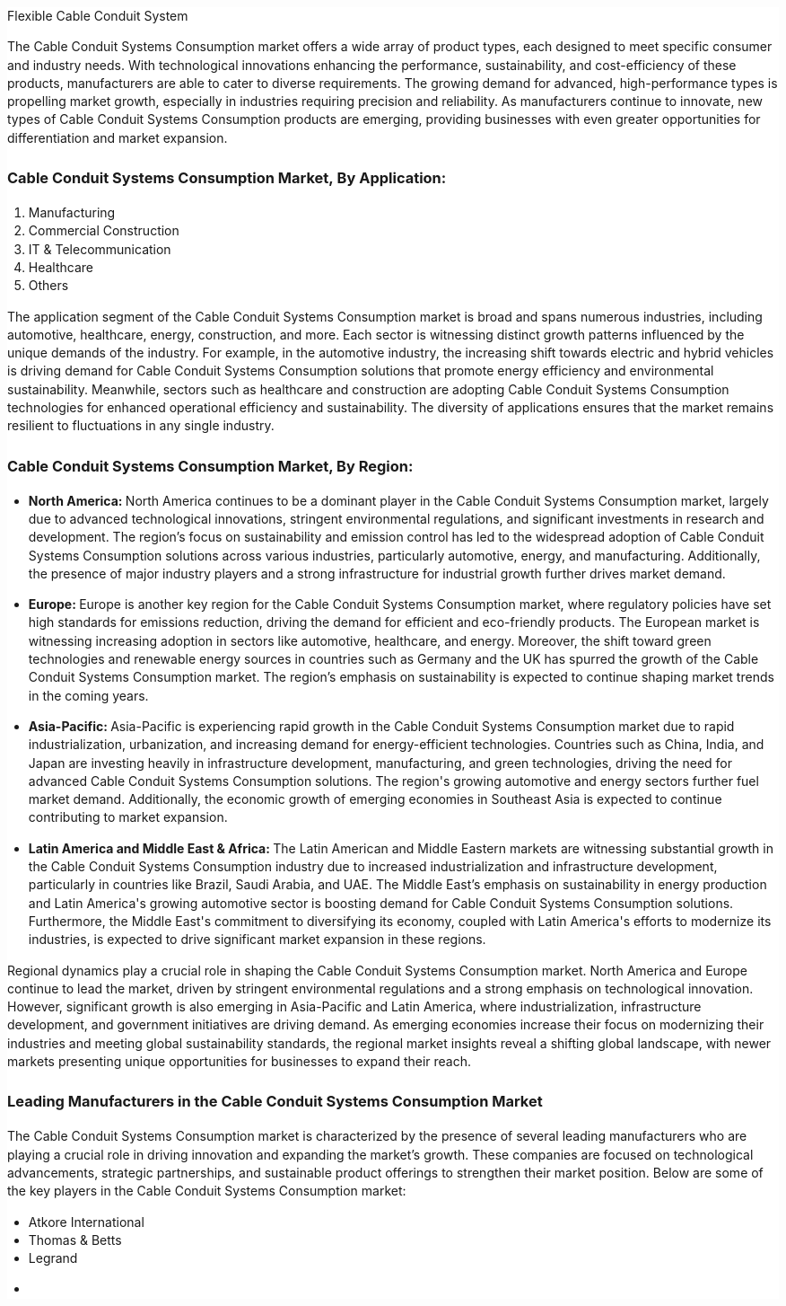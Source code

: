 Flexible Cable Conduit System</li></ol><p>The Cable Conduit Systems Consumption market offers a wide array of product types, each designed to meet specific consumer and industry needs. With technological innovations enhancing the performance, sustainability, and cost-efficiency of these products, manufacturers are able to cater to diverse requirements. The growing demand for advanced, high-performance types is propelling market growth, especially in industries requiring precision and reliability. As manufacturers continue to innovate, new types of Cable Conduit Systems Consumption products are emerging, providing businesses with even greater opportunities for differentiation and market expansion.</p><h3>Cable Conduit Systems Consumption Market,&nbsp;By Application:</h3><ol><li>Manufacturing<li> Commercial Construction<li> IT & Telecommunication<li> Healthcare<li> Others</li></ol><p>The application segment of the Cable Conduit Systems Consumption market is broad and spans numerous industries, including automotive, healthcare, energy, construction, and more. Each sector is witnessing distinct growth patterns influenced by the unique demands of the industry. For example, in the automotive industry, the increasing shift towards electric and hybrid vehicles is driving demand for Cable Conduit Systems Consumption solutions that promote energy efficiency and environmental sustainability. Meanwhile, sectors such as healthcare and construction are adopting Cable Conduit Systems Consumption technologies for enhanced operational efficiency and sustainability. The diversity of applications ensures that the market remains resilient to fluctuations in any single industry.</p><h3>Cable Conduit Systems Consumption Market, By Region:</h3><ul><li><p><strong>North America:&nbsp;</strong>North America continues to be a dominant player in the Cable Conduit Systems Consumption market, largely due to advanced technological innovations, stringent environmental regulations, and significant investments in research and development. The region&rsquo;s focus on sustainability and emission control has led to the widespread adoption of Cable Conduit Systems Consumption solutions across various industries, particularly automotive, energy, and manufacturing. Additionally, the presence of major industry players and a strong infrastructure for industrial growth further drives market demand.</p></li><li><p><strong><strong>Europe:&nbsp;</strong></strong>Europe is another key region for the Cable Conduit Systems Consumption market, where regulatory policies have set high standards for emissions reduction, driving the demand for efficient and eco-friendly products. The European market is witnessing increasing adoption in sectors like automotive, healthcare, and energy. Moreover, the shift toward green technologies and renewable energy sources in countries such as Germany and the UK has spurred the growth of the Cable Conduit Systems Consumption market. The region&rsquo;s emphasis on sustainability is expected to continue shaping market trends in the coming years.</p></li><li><p><strong><strong>Asia-Pacific:&nbsp;</strong></strong>Asia-Pacific is experiencing rapid growth in the Cable Conduit Systems Consumption market due to rapid industrialization, urbanization, and increasing demand for energy-efficient technologies. Countries such as China, India, and Japan are investing heavily in infrastructure development, manufacturing, and green technologies, driving the need for advanced Cable Conduit Systems Consumption solutions. The region's growing automotive and energy sectors further fuel market demand. Additionally, the economic growth of emerging economies in Southeast Asia is expected to continue contributing to market expansion.</p></li><li><p><strong><strong>Latin America and Middle East &amp; Africa:&nbsp;</strong></strong>The Latin American and Middle Eastern markets are witnessing substantial growth in the Cable Conduit Systems Consumption industry due to increased industrialization and infrastructure development, particularly in countries like Brazil, Saudi Arabia, and UAE. The Middle East&rsquo;s emphasis on sustainability in energy production and Latin America's growing automotive sector is boosting demand for Cable Conduit Systems Consumption solutions. Furthermore, the Middle East's commitment to diversifying its economy, coupled with Latin America's efforts to modernize its industries, is expected to drive significant market expansion in these regions.</p></li></ul><p>Regional dynamics play a crucial role in shaping the Cable Conduit Systems Consumption market. North America and Europe continue to lead the market, driven by stringent environmental regulations and a strong emphasis on technological innovation. However, significant growth is also emerging in Asia-Pacific and Latin America, where industrialization, infrastructure development, and government initiatives are driving demand. As emerging economies increase their focus on modernizing their industries and meeting global sustainability standards, the regional market insights reveal a shifting global landscape, with newer markets presenting unique opportunities for businesses to expand their reach.</p><h3><strong>Leading Manufacturers in the Cable Conduit Systems Consumption Market</strong></h3><p>The Cable Conduit Systems Consumption market is characterized by the presence of several leading manufacturers who are playing a crucial role in driving innovation and expanding the market&rsquo;s growth. These companies are focused on technological advancements, strategic partnerships, and sustainable product offerings to strengthen their market position. Below are some of the key players in the Cable Conduit Systems Consumption market:</p></div><div class="article-main__content" data-test-id="publishing-text-block"><ul><li><span class="">Atkore International<li> Thomas & Betts<li> Legrand<li>